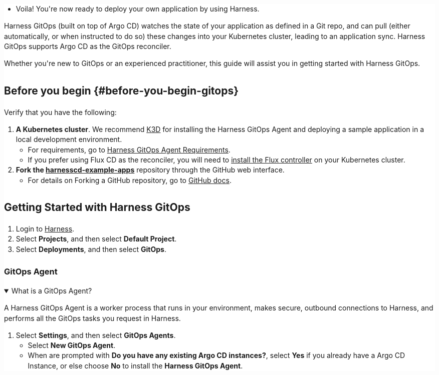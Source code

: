 - Voila! You're now ready to deploy your own application by using Harness.

</TabItem>
<TabItem value="gitops" label="GitOps Workflow">

Harness GitOps (built on top of Argo CD) watches the state of your application as defined in a Git repo, and can pull (either automatically, or when instructed to do so) these changes into your Kubernetes cluster, leading to an application sync. Harness GitOps supports Argo CD as the GitOps reconciler.

Whether you're new to GitOps or an experienced practitioner, this guide will assist you in getting started with Harness GitOps.

## Before you begin \{#before-you-begin-gitops}

Verify that you have the following:

1. **A Kubernetes cluster**. We recommend [K3D](https://k3d.io/v5.5.1/) for installing the Harness GitOps Agent and deploying a sample application in a local development environment.
   - For requirements, go to [Harness GitOps Agent Requirements](/docs/continuous-delivery/gitops/agents/install-a-harness-git-ops-agent#requirements).
   - If you prefer using Flux CD as the reconciler, you will need to [install the Flux controller](https://fluxcd.io/flux/installation/#install-the-flux-controllers) on your Kubernetes cluster.
2. **Fork the [harnesscd-example-apps](https://github.com/harness-community/harnesscd-example-apps/fork)** repository through the GitHub web interface.
   - For details on Forking a GitHub repository, go to [GitHub docs](https://docs.github.com/en/get-started/quickstart/fork-a-repo#forking-a-repository).

## Getting Started with Harness GitOps

<Tabs queryString="iac">
<TabItem value="ui" label="UI">

1. Login to [Harness](https://app.harness.io/).
2. Select **Projects**, and then select **Default Project**.
3. Select **Deployments**, and then select **GitOps**.

### GitOps Agent

<details open>
<summary>What is a GitOps Agent?</summary>
    
A Harness GitOps Agent is a worker process that runs in your environment, makes secure, outbound connections to Harness, and performs all the GitOps tasks you request in Harness.

</details>

1. Select **Settings**, and then select **GitOps Agents**.
   - Select **New GitOps Agent**.
   - When are prompted with **Do you have any existing Argo CD instances?**, select **Yes** if you already have a Argo CD Instance, or else choose **No** to install the **Harness GitOps Agent**.

<Tabs  queryString="gitopsagent">
<TabItem value="agent-fresh-install" label="Harness GitOps Agent Fresh Install">
